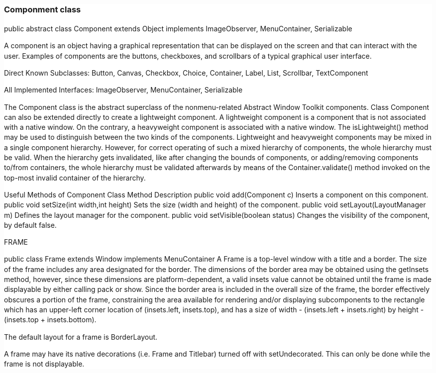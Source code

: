 

### Componment class

public abstract class Component
extends Object
implements ImageObserver, MenuContainer, Serializable

A component is an object having a graphical representation that can be displayed on the screen and that can interact with the user. Examples of components are the buttons, checkboxes, and scrollbars of a typical graphical user interface.

Direct Known Subclasses:
Button, Canvas, Checkbox, Choice, Container, Label, List, Scrollbar, TextComponent

All Implemented Interfaces:
ImageObserver, MenuContainer, Serializable

The Component class is the abstract superclass of the nonmenu-related Abstract Window Toolkit components. Class Component can also be extended directly to create a lightweight component. A lightweight component is a component that is not associated with a native window. On the contrary, a heavyweight component is associated with a native window. The isLightweight() method may be used to distinguish between the two kinds of the components. Lightweight and heavyweight components may be mixed in a single component hierarchy. However, for correct operating of such a mixed hierarchy of components, the whole hierarchy must be valid. When the hierarchy gets invalidated, like after changing the bounds of components, or adding/removing components to/from containers, the whole hierarchy must be validated afterwards by means of the Container.validate() method invoked on the top-most invalid container of the hierarchy.



Useful Methods of Component Class
Method	Description
public void add(Component c)	Inserts a component on this component.
public void setSize(int width,int height)	Sets the size (width and height) of the component.
public void setLayout(LayoutManager m)	Defines the layout manager for the component.
public void setVisible(boolean status)	Changes the visibility of the component, by default false.


FRAME



public class Frame
extends Window
implements MenuContainer
A Frame is a top-level window with a title and a border.
The size of the frame includes any area designated for the border. The dimensions of the border area may be obtained using the getInsets method, however, since these dimensions are platform-dependent, a valid insets value cannot be obtained until the frame is made displayable by either calling pack or show. Since the border area is included in the overall size of the frame, the border effectively obscures a portion of the frame, constraining the area available for rendering and/or displaying subcomponents to the rectangle which has an upper-left corner location of (insets.left, insets.top), and has a size of width - (insets.left + insets.right) by height - (insets.top + insets.bottom).

The default layout for a frame is BorderLayout.

A frame may have its native decorations (i.e. Frame and Titlebar) turned off with setUndecorated. This can only be done while the frame is not displayable.
